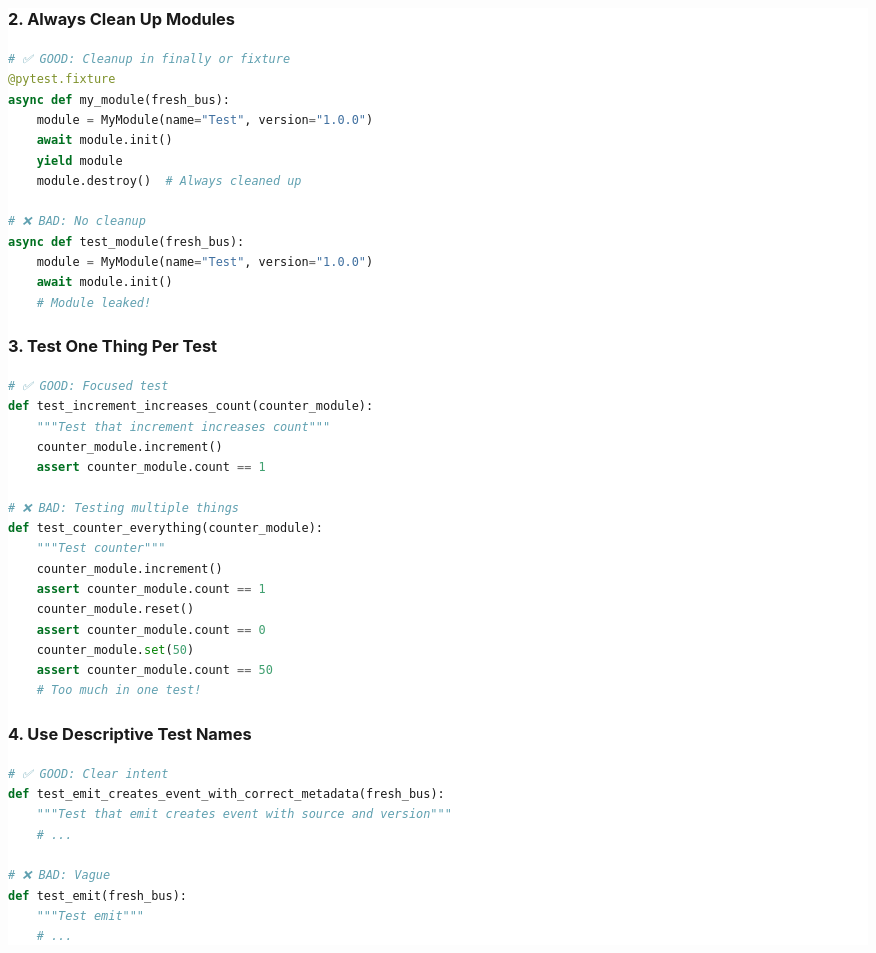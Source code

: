 ### 2. Always Clean Up Modules

```python
# ✅ GOOD: Cleanup in finally or fixture
@pytest.fixture
async def my_module(fresh_bus):
    module = MyModule(name="Test", version="1.0.0")
    await module.init()
    yield module
    module.destroy()  # Always cleaned up

# ❌ BAD: No cleanup
async def test_module(fresh_bus):
    module = MyModule(name="Test", version="1.0.0")
    await module.init()
    # Module leaked!
```

### 3. Test One Thing Per Test

```python
# ✅ GOOD: Focused test
def test_increment_increases_count(counter_module):
    """Test that increment increases count"""
    counter_module.increment()
    assert counter_module.count == 1

# ❌ BAD: Testing multiple things
def test_counter_everything(counter_module):
    """Test counter"""
    counter_module.increment()
    assert counter_module.count == 1
    counter_module.reset()
    assert counter_module.count == 0
    counter_module.set(50)
    assert counter_module.count == 50
    # Too much in one test!
```

### 4. Use Descriptive Test Names

```python
# ✅ GOOD: Clear intent
def test_emit_creates_event_with_correct_metadata(fresh_bus):
    """Test that emit creates event with source and version"""
    # ...

# ❌ BAD: Vague
def test_emit(fresh_bus):
    """Test emit"""
    # ...
```
